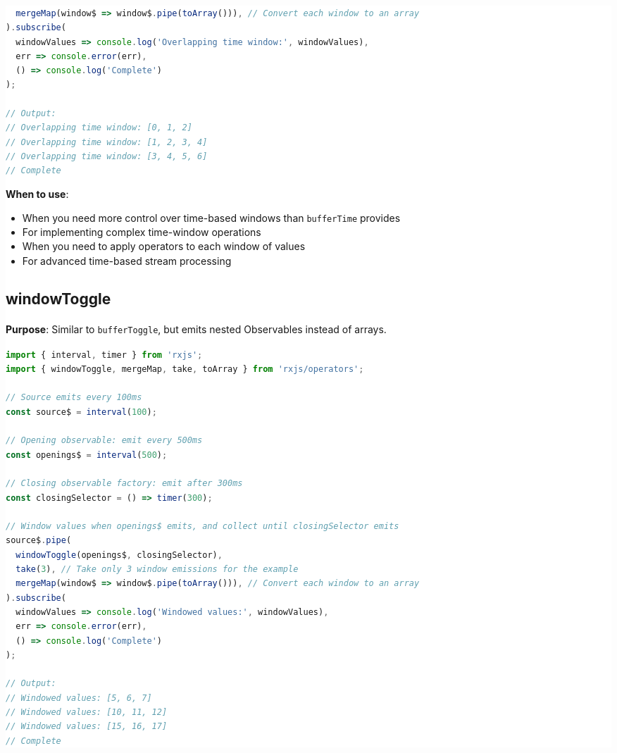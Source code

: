 ```typescript
  mergeMap(window$ => window$.pipe(toArray())), // Convert each window to an array
).subscribe(
  windowValues => console.log('Overlapping time window:', windowValues),
  err => console.error(err),
  () => console.log('Complete')
);

// Output:
// Overlapping time window: [0, 1, 2]
// Overlapping time window: [1, 2, 3, 4]
// Overlapping time window: [3, 4, 5, 6]
// Complete
```

**When to use**:
- When you need more control over time-based windows than `bufferTime` provides
- For implementing complex time-window operations
- When you need to apply operators to each window of values
- For advanced time-based stream processing

## windowToggle

**Purpose**: Similar to `bufferToggle`, but emits nested Observables instead of arrays.

```typescript
import { interval, timer } from 'rxjs';
import { windowToggle, mergeMap, take, toArray } from 'rxjs/operators';

// Source emits every 100ms
const source$ = interval(100);

// Opening observable: emit every 500ms
const openings$ = interval(500);

// Closing observable factory: emit after 300ms
const closingSelector = () => timer(300);

// Window values when openings$ emits, and collect until closingSelector emits
source$.pipe(
  windowToggle(openings$, closingSelector),
  take(3), // Take only 3 window emissions for the example
  mergeMap(window$ => window$.pipe(toArray())), // Convert each window to an array
).subscribe(
  windowValues => console.log('Windowed values:', windowValues),
  err => console.error(err),
  () => console.log('Complete')
);

// Output:
// Windowed values: [5, 6, 7]
// Windowed values: [10, 11, 12]
// Windowed values: [15, 16, 17]
// Complete
```
